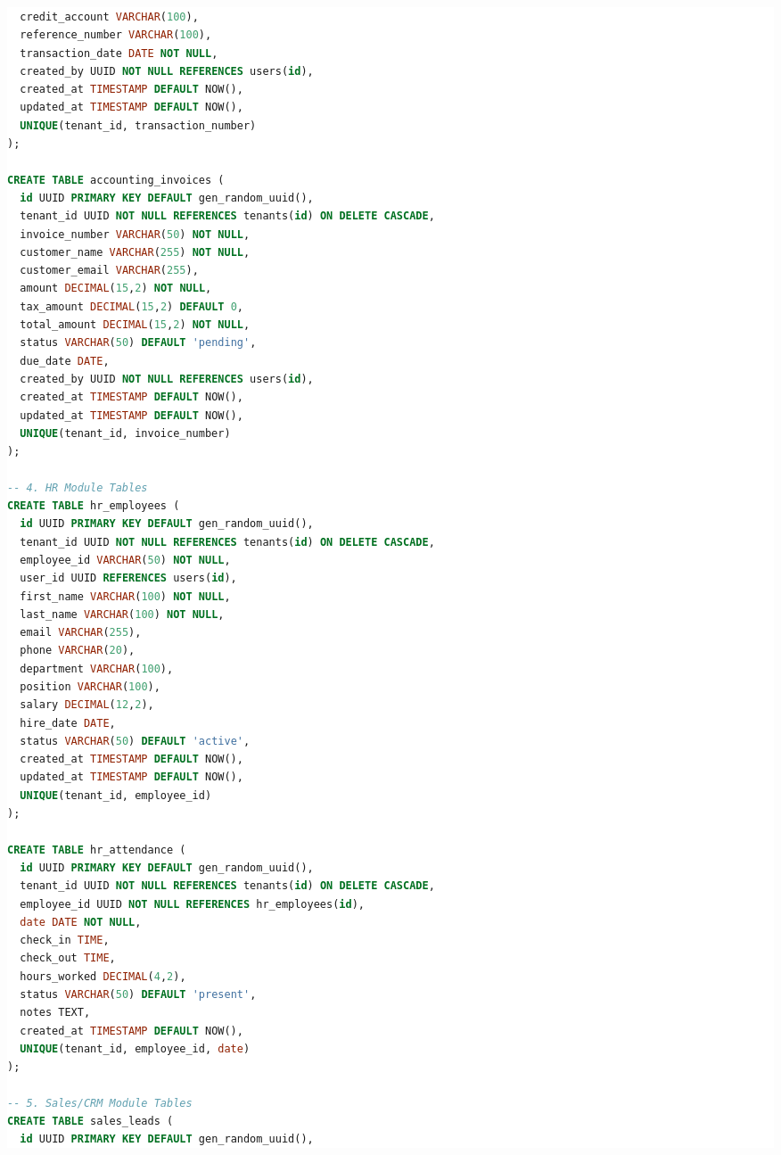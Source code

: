 ```sql
  credit_account VARCHAR(100),
  reference_number VARCHAR(100),
  transaction_date DATE NOT NULL,
  created_by UUID NOT NULL REFERENCES users(id),
  created_at TIMESTAMP DEFAULT NOW(),
  updated_at TIMESTAMP DEFAULT NOW(),
  UNIQUE(tenant_id, transaction_number)
);

CREATE TABLE accounting_invoices (
  id UUID PRIMARY KEY DEFAULT gen_random_uuid(),
  tenant_id UUID NOT NULL REFERENCES tenants(id) ON DELETE CASCADE,
  invoice_number VARCHAR(50) NOT NULL,
  customer_name VARCHAR(255) NOT NULL,
  customer_email VARCHAR(255),
  amount DECIMAL(15,2) NOT NULL,
  tax_amount DECIMAL(15,2) DEFAULT 0,
  total_amount DECIMAL(15,2) NOT NULL,
  status VARCHAR(50) DEFAULT 'pending',
  due_date DATE,
  created_by UUID NOT NULL REFERENCES users(id),
  created_at TIMESTAMP DEFAULT NOW(),
  updated_at TIMESTAMP DEFAULT NOW(),
  UNIQUE(tenant_id, invoice_number)
);

-- 4. HR Module Tables
CREATE TABLE hr_employees (
  id UUID PRIMARY KEY DEFAULT gen_random_uuid(),
  tenant_id UUID NOT NULL REFERENCES tenants(id) ON DELETE CASCADE,
  employee_id VARCHAR(50) NOT NULL,
  user_id UUID REFERENCES users(id),
  first_name VARCHAR(100) NOT NULL,
  last_name VARCHAR(100) NOT NULL,
  email VARCHAR(255),
  phone VARCHAR(20),
  department VARCHAR(100),
  position VARCHAR(100),
  salary DECIMAL(12,2),
  hire_date DATE,
  status VARCHAR(50) DEFAULT 'active',
  created_at TIMESTAMP DEFAULT NOW(),
  updated_at TIMESTAMP DEFAULT NOW(),
  UNIQUE(tenant_id, employee_id)
);

CREATE TABLE hr_attendance (
  id UUID PRIMARY KEY DEFAULT gen_random_uuid(),
  tenant_id UUID NOT NULL REFERENCES tenants(id) ON DELETE CASCADE,
  employee_id UUID NOT NULL REFERENCES hr_employees(id),
  date DATE NOT NULL,
  check_in TIME,
  check_out TIME,
  hours_worked DECIMAL(4,2),
  status VARCHAR(50) DEFAULT 'present',
  notes TEXT,
  created_at TIMESTAMP DEFAULT NOW(),
  UNIQUE(tenant_id, employee_id, date)
);

-- 5. Sales/CRM Module Tables
CREATE TABLE sales_leads (
  id UUID PRIMARY KEY DEFAULT gen_random_uuid(),
```
